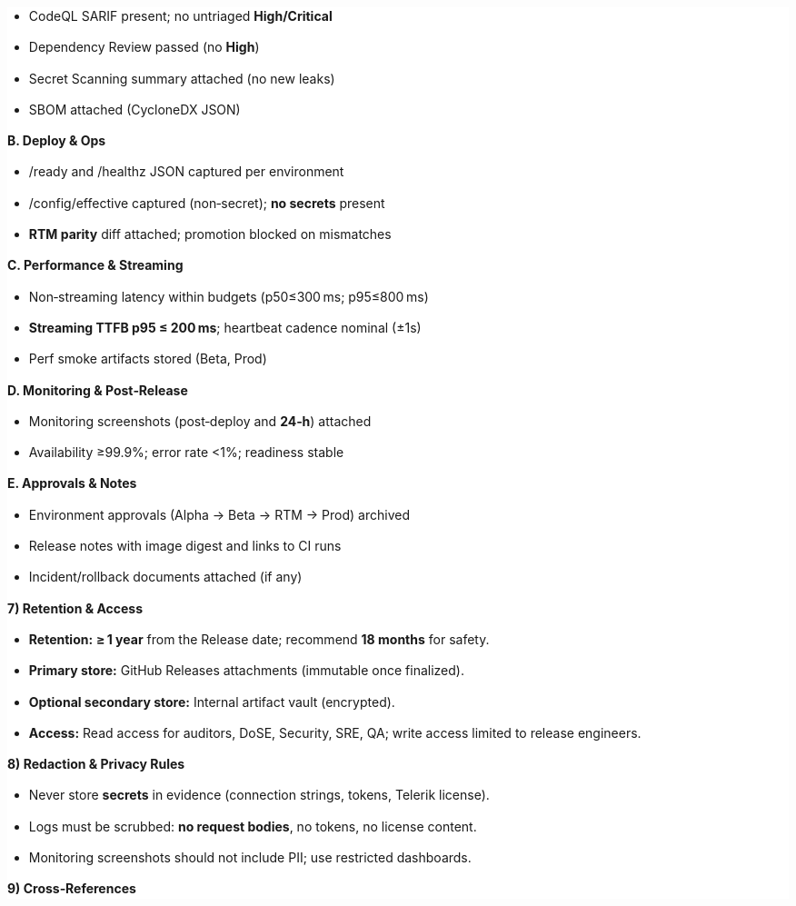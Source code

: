 - CodeQL SARIF present; no untriaged **High/Critical**

- Dependency Review passed (no **High**)

- Secret Scanning summary attached (no new leaks)

- SBOM attached (CycloneDX JSON)

**B. Deploy & Ops**

- /ready and /healthz JSON captured per environment

- /config/effective captured (non‑secret); **no secrets** present

- **RTM parity** diff attached; promotion blocked on mismatches

**C. Performance & Streaming**

- Non‑streaming latency within budgets (p50≤300 ms; p95≤800 ms)

- **Streaming TTFB p95 ≤ 200 ms**; heartbeat cadence nominal (±1s)

- Perf smoke artifacts stored (Beta, Prod)

**D. Monitoring & Post‑Release**

- Monitoring screenshots (post‑deploy and **24‑h**) attached

- Availability ≥99.9%; error rate \<1%; readiness stable

**E. Approvals & Notes**

- Environment approvals (Alpha → Beta → RTM → Prod) archived

- Release notes with image digest and links to CI runs

- Incident/rollback documents attached (if any)

**7) Retention & Access**

- **Retention:** **≥ 1 year** from the Release date; recommend **18
  months** for safety.

- **Primary store:** GitHub Releases attachments (immutable once
  finalized).

- **Optional secondary store:** Internal artifact vault (encrypted).

- **Access:** Read access for auditors, DoSE, Security, SRE, QA; write
  access limited to release engineers.

**8) Redaction & Privacy Rules**

- Never store **secrets** in evidence (connection strings, tokens,
  Telerik license).

- Logs must be scrubbed: **no request bodies**, no tokens, no license
  content.

- Monitoring screenshots should not include PII; use restricted
  dashboards.

**9) Cross‑References**
